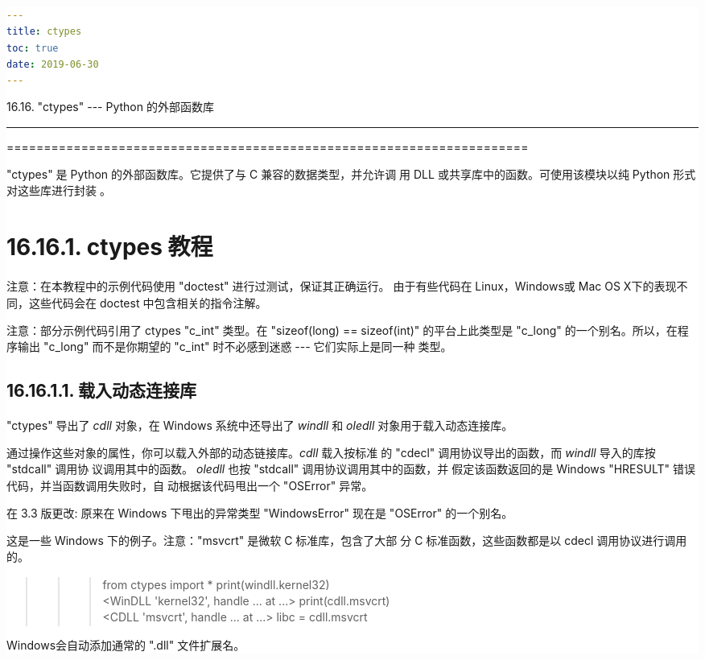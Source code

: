 ```yaml
---
title: ctypes
toc: true
date: 2019-06-30
---
```

16.16. "ctypes" --- Python 的外部函数库
***************************************

======================================================================

"ctypes" 是 Python 的外部函数库。它提供了与 C 兼容的数据类型，并允许调
用 DLL 或共享库中的函数。可使用该模块以纯 Python 形式对这些库进行封装
。


16.16.1. ctypes 教程
====================

注意：在本教程中的示例代码使用 "doctest" 进行过测试，保证其正确运行。
由于有些代码在 Linux，Windows或 Mac OS X下的表现不同，这些代码会在
doctest 中包含相关的指令注解。

注意：部分示例代码引用了 ctypes "c_int" 类型。在 "sizeof(long) ==
sizeof(int)" 的平台上此类型是 "c_long" 的一个别名。所以，在程序输出
"c_long" 而不是你期望的 "c_int" 时不必感到迷惑 --- 它们实际上是同一种
类型。


16.16.1.1. 载入动态连接库
-------------------------

"ctypes" 导出了 *cdll* 对象，在 Windows 系统中还导出了 *windll* 和
*oledll* 对象用于载入动态连接库。

通过操作这些对象的属性，你可以载入外部的动态链接库。*cdll* 载入按标准
的 "cdecl" 调用协议导出的函数，而 *windll* 导入的库按 "stdcall" 调用协
议调用其中的函数。 *oledll* 也按 "stdcall" 调用协议调用其中的函数，并
假定该函数返回的是 Windows "HRESULT" 错误代码，并当函数调用失败时，自
动根据该代码甩出一个 "OSError" 异常。

在 3.3 版更改: 原来在 Windows 下甩出的异常类型 "WindowsError" 现在是
"OSError" 的一个别名。

这是一些 Windows 下的例子。注意："msvcrt" 是微软 C 标准库，包含了大部
分 C 标准函数，这些函数都是以 cdecl 调用协议进行调用的。

   >>> from ctypes import *
   >>> print(windll.kernel32)  
   <WinDLL 'kernel32', handle ... at ...>
   >>> print(cdll.msvcrt)      
   <CDLL 'msvcrt', handle ... at ...>
   >>> libc = cdll.msvcrt      
   >>>

Windows会自动添加通常的 ".dll" 文件扩展名。

